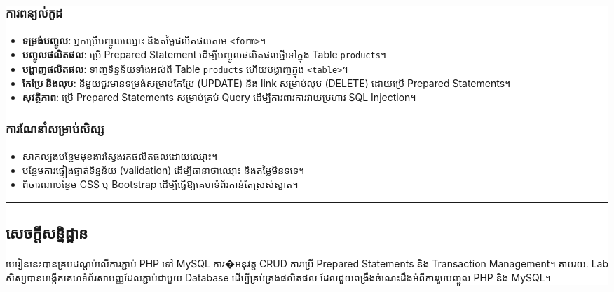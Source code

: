 ### ការពន្យល់កូដ
- **ទម្រង់បញ្ចូល**: អ្នកប្រើបញ្ចូលឈ្មោះ និងតម្លៃផលិតផលតាម `<form>`។
- **បញ្ចូលផលិតផល**: ប្រើ Prepared Statement ដើម្បីបញ្ចូលផលិតផលថ្មីទៅក្នុង Table `products`។
- **បង្ហាញផលិតផល**: ទាញទិន្នន័យទាំងអស់ពី Table `products` ហើយបង្ហាញក្នុង `<table>`។
- **កែប្រែ និងលុប**: នីមួយជួរមានទម្រង់សម្រាប់កែប្រែ (UPDATE) និង link សម្រាប់លុប (DELETE) ដោយប្រើ Prepared Statements។
- **សុវត្ថិភាព**: ប្រើ Prepared Statements សម្រាប់គ្រប់ Query ដើម្បីការពារការវាយប្រហារ SQL Injection។

### ការណែនាំសម្រាប់សិស្ស
- សាកល្បងបន្ថែមមុខងារស្វែងរកផលិតផលដោយឈ្មោះ។
- បន្ថែមការផ្ទៀងផ្ទាត់ទិន្នន័យ (validation) ដើម្បីធានាថាឈ្មោះ និងតម្លៃមិនទទេ។
- ពិចារណាបន្ថែម CSS ឬ Bootstrap ដើម្បីធ្វើឱ្យគេហទំព័រកាន់តែស្រស់ស្អាត។

---

## សេចក្តីសន្និដ្ឋាន
មេរៀននេះបានគ្របដណ្តប់លើការភ្ជាប់ PHP ទៅ MySQL ការ�អនុវត្ត CRUD ការប្រើ Prepared Statements និង Transaction Management។ តាមរយៈ Lab សិស្សបានបង្កើតគេហទំព័រសាមញ្ញដែលភ្ជាប់ជាមួយ Database ដើម្បីគ្រប់គ្រងផលិតផល ដែលជួយពង្រឹងចំណេះដឹងអំពីការរួមបញ្ចូល PHP និង MySQL។